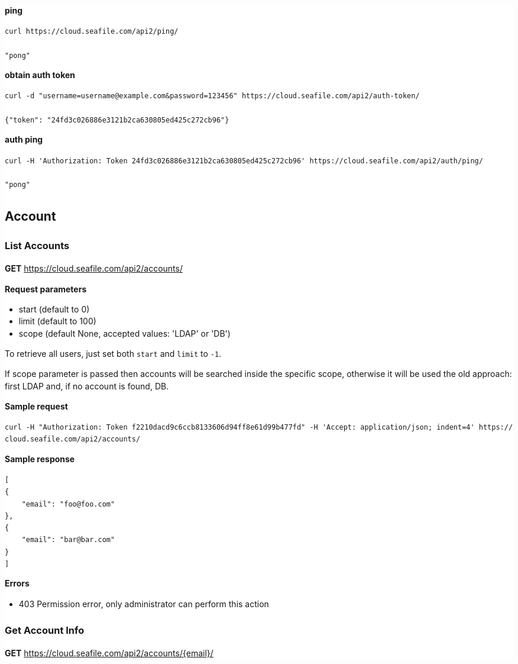 **ping**

    curl https://cloud.seafile.com/api2/ping/

    "pong"

**obtain auth token**

    curl -d "username=username@example.com&password=123456" https://cloud.seafile.com/api2/auth-token/

    {"token": "24fd3c026886e3121b2ca630805ed425c272cb96"}

**auth ping**

    curl -H 'Authorization: Token 24fd3c026886e3121b2ca630805ed425c272cb96' https://cloud.seafile.com/api2/auth/ping/

    "pong"

## <a id="account"></a>Account ##

### <a id="list-accounts"></a>List Accounts ###

**GET** https://cloud.seafile.com/api2/accounts/

**Request parameters**

* start (default to 0)
* limit (default to 100)
* scope (default None, accepted values: 'LDAP' or 'DB')

To retrieve all users, just set both `start` and `limit` to `-1`.

If scope parameter is passed then accounts will be searched inside the specific scope, otherwise it will be used the old approach: first LDAP and, if no account is found, DB.

**Sample request**

    curl -H "Authorization: Token f2210dacd9c6ccb8133606d94ff8e61d99b477fd" -H 'Accept: application/json; indent=4' https://cloud.seafile.com/api2/accounts/

**Sample response**

    [
    {
        "email": "foo@foo.com"
    },
    {
        "email": "bar@bar.com"
    }
    ]

**Errors**

* 403 Permission error, only administrator can perform this action

### <a id="get-account"></a>Get Account Info ###

**GET** https://cloud.seafile.com/api2/accounts/{email}/
